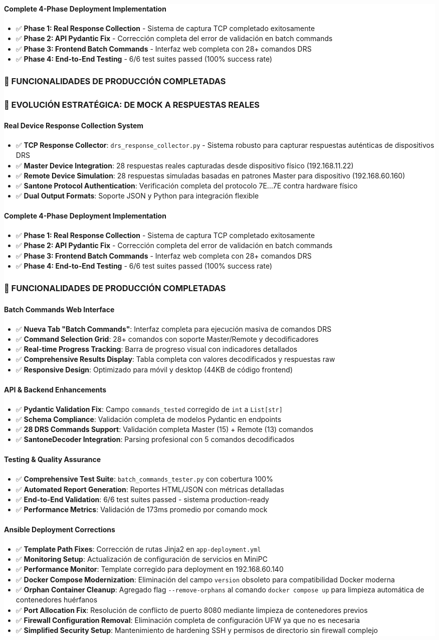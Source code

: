 #### Complete 4-Phase Deployment Implementation
- ✅ **Phase 1: Real Response Collection** - Sistema de captura TCP completado exitosamente
- ✅ **Phase 2: API Pydantic Fix** - Corrección completa del error de validación en batch commands
- ✅ **Phase 3: Frontend Batch Commands** - Interfaz web completa con 28+ comandos DRS
- ✅ **Phase 4: End-to-End Testing** - 6/6 test suites passed (100% success rate)

### 🚀 FUNCIONALIDADES DE PRODUCCIÓN COMPLETADAS

### 🎯 EVOLUCIÓN ESTRATÉGICA: DE MOCK A RESPUESTAS REALES

#### Real Device Response Collection System
- ✅ **TCP Response Collector**: `drs_response_collector.py` - Sistema robusto para capturar respuestas auténticas de dispositivos DRS
- ✅ **Master Device Integration**: 28 respuestas reales capturadas desde dispositivo físico (192.168.11.22)
- ✅ **Remote Device Simulation**: 28 respuestas simuladas basadas en patrones Master para dispositivo (192.168.60.160)
- ✅ **Santone Protocol Authentication**: Verificación completa del protocolo 7E...7E contra hardware físico
- ✅ **Dual Output Formats**: Soporte JSON y Python para integración flexible

#### Complete 4-Phase Deployment Implementation
- ✅ **Phase 1: Real Response Collection** - Sistema de captura TCP completado exitosamente
- ✅ **Phase 2: API Pydantic Fix** - Corrección completa del error de validación en batch commands
- ✅ **Phase 3: Frontend Batch Commands** - Interfaz web completa con 28+ comandos DRS
- ✅ **Phase 4: End-to-End Testing** - 6/6 test suites passed (100% success rate)

### 🚀 FUNCIONALIDADES DE PRODUCCIÓN COMPLETADAS

#### Batch Commands Web Interface
- ✅ **Nueva Tab "Batch Commands"**: Interfaz completa para ejecución masiva de comandos DRS
- ✅ **Command Selection Grid**: 28+ comandos con soporte Master/Remote y decodificadores
- ✅ **Real-time Progress Tracking**: Barra de progreso visual con indicadores detallados
- ✅ **Comprehensive Results Display**: Tabla completa con valores decodificados y respuestas raw
- ✅ **Responsive Design**: Optimizado para móvil y desktop (44KB de código frontend)

#### API & Backend Enhancements
- ✅ **Pydantic Validation Fix**: Campo `commands_tested` corregido de `int` a `List[str]`
- ✅ **Schema Compliance**: Validación completa de modelos Pydantic en endpoints
- ✅ **28 DRS Commands Support**: Validación completa Master (15) + Remote (13) comandos
- ✅ **SantoneDecoder Integration**: Parsing profesional con 5 comandos decodificados

#### Testing & Quality Assurance
- ✅ **Comprehensive Test Suite**: `batch_commands_tester.py` con cobertura 100%
- ✅ **Automated Report Generation**: Reportes HTML/JSON con métricas detalladas
- ✅ **End-to-End Validation**: 6/6 test suites passed - sistema production-ready
- ✅ **Performance Metrics**: Validación de 173ms promedio por comando mock

#### Ansible Deployment Corrections
- ✅ **Template Path Fixes**: Corrección de rutas Jinja2 en `app-deployment.yml`
- ✅ **Monitoring Setup**: Actualización de configuración de servicios en MiniPC
- ✅ **Performance Monitor**: Template corregido para deployment en 192.168.60.140
- ✅ **Docker Compose Modernization**: Eliminación del campo `version` obsoleto para compatibilidad Docker moderna
- ✅ **Orphan Container Cleanup**: Agregado flag `--remove-orphans` al comando `docker compose up` para limpieza automática de contenedores huérfanos
- ✅ **Port Allocation Fix**: Resolución de conflicto de puerto 8080 mediante limpieza de contenedores previos
- ✅ **Firewall Configuration Removal**: Eliminación completa de configuración UFW ya que no es necesaria
- ✅ **Simplified Security Setup**: Mantenimiento de hardening SSH y permisos de directorio sin firewall complejo
